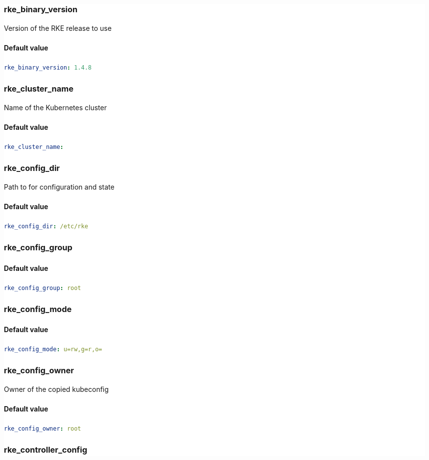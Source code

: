 ### rke_binary_version

Version of the RKE release to use

#### Default value

```YAML
rke_binary_version: 1.4.8
```

### rke_cluster_name

Name of the Kubernetes cluster

#### Default value

```YAML
rke_cluster_name:
```

### rke_config_dir

Path to for configuration and state

#### Default value

```YAML
rke_config_dir: /etc/rke
```

### rke_config_group

#### Default value

```YAML
rke_config_group: root
```

### rke_config_mode

#### Default value

```YAML
rke_config_mode: u=rw,g=r,o=
```

### rke_config_owner

Owner of the copied kubeconfig

#### Default value

```YAML
rke_config_owner: root
```

### rke_controller_config
